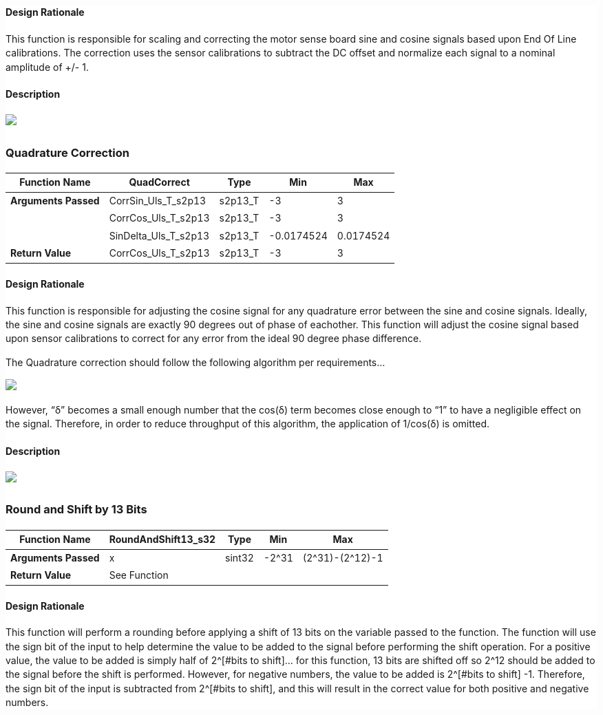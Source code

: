 #### Design Rationale

This function is responsible for scaling and correcting the motor sense
board sine and cosine signals based upon End Of Line calibrations. The
correction uses the sensor calibrations to subtract the DC offset and
normalize each signal to a nominal amplitude of +/- 1.

#### Description

![](ElectricPowerSteering_TexasInstruments_CHRYSLER_LWR_website/docs/MtrPos/doc/mediax/media/image3.emf)

### Quadrature Correction

| **Function Name**    | QuadCorrect          | Type    | Min        | Max       |
|----------------------|----------------------|---------|------------|-----------|
| **Arguments Passed** | CorrSin_Uls_T_s2p13  | s2p13_T | -3         | 3         |
|                      | CorrCos_Uls_T_s2p13  | s2p13_T | -3         | 3         |
|                      | SinDelta_Uls_T_s2p13 | s2p13_T | -0.0174524 | 0.0174524 |
| **Return Value**     | CorrCos_Uls_T_s2p13  | s2p13_T | -3         | 3         |

#### Design Rationale

This function is responsible for adjusting the cosine signal for any
quadrature error between the sine and cosine signals. Ideally, the sine
and cosine signals are exactly 90 degrees out of phase of eachother.
This function will adjust the cosine signal based upon sensor
calibrations to correct for any error from the ideal 90 degree phase
difference.

The Quadrature correction should follow the following algorithm per
requirements…

![](ElectricPowerSteering_TexasInstruments_CHRYSLER_LWR_website/docs/MtrPos/doc/mediax/media/image4.wmf)

However, “δ” becomes a small enough number that the cos(δ) term becomes
close enough to “1” to have a negligible effect on the signal.
Therefore, in order to reduce throughput of this algorithm, the
application of 1/cos(δ) is omitted.

#### Description

![](ElectricPowerSteering_TexasInstruments_CHRYSLER_LWR_website/docs/MtrPos/doc/mediax/media/image5.emf)

### Round and Shift by 13 Bits

| **Function Name**    | RoundAndShift13_s32 | Type   | Min    | Max               |
|---------------|----------------------------|-------|-----------|-----------|
| **Arguments Passed** | x                   | sint32 | -2\^31 | (2\^31)-(2\^12)-1 |
| **Return Value**     | See Function        |        |        |                   |

#### Design Rationale

This function will perform a rounding before applying a shift of 13 bits
on the variable passed to the function. The function will use the sign
bit of the input to help determine the value to be added to the signal
before performing the shift operation. For a positive value, the value
to be added is simply half of 2\^\[#bits to shift\]… for this function,
13 bits are shifted off so 2\^12 should be added to the signal before
the shift is performed. However, for negative numbers, the value to be
added is 2\^\[#bits to shift\] -1. Therefore, the sign bit of the input
is subtracted from 2\^\[#bits to shift\], and this will result in the
correct value for both positive and negative numbers.